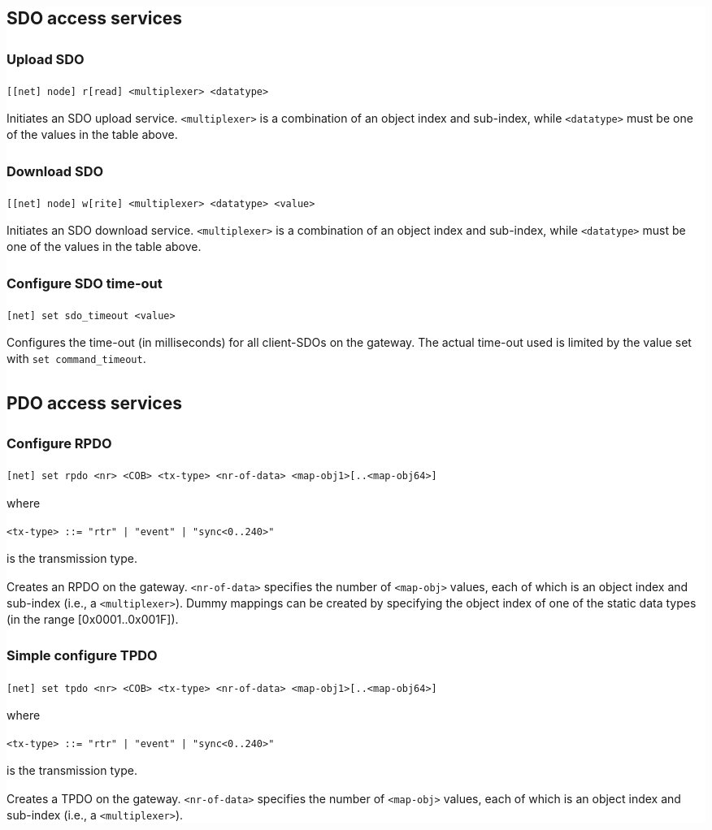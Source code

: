 [ISO/IEC 9899]: http://www.open-std.org/jtc1/sc22/wg14/www/standards.html
[RFC 2045]: https://tools.ietf.org/html/rfc2045

SDO access services
-------------------

### Upload SDO

    [[net] node] r[read] <multiplexer> <datatype>

Initiates an SDO upload service. `<multiplexer>` is a combination of an object
index and sub-index, while `<datatype>` must be one of the values in the table
above.

### Download SDO

    [[net] node] w[rite] <multiplexer> <datatype> <value>

Initiates an SDO download service. `<multiplexer>` is a combination of an object
index and sub-index, while `<datatype>` must be one of the values in the table
above.

### Configure SDO time-out

    [net] set sdo_timeout <value>

Configures the time-out (in milliseconds) for all client-SDOs on the gateway.
The actual time-out used is limited by the value set with `set command_timeout`.

PDO access services
-------------------

### Configure RPDO

    [net] set rpdo <nr> <COB> <tx-type> <nr-of-data> <map-obj1>[..<map-obj64>]

where

    <tx-type> ::= "rtr" | "event" | "sync<0..240>"

is the transmission type.

Creates an RPDO on the gateway. `<nr-of-data>` specifies the number of
`<map-obj>` values, each of which is an object index and sub-index (i.e., a
`<multiplexer>`). Dummy mappings can be created by specifying the object index
of one of the static data types (in the range [0x0001..0x001F]).

### Simple configure TPDO

    [net] set tpdo <nr> <COB> <tx-type> <nr-of-data> <map-obj1>[..<map-obj64>]

where

    <tx-type> ::= "rtr" | "event" | "sync<0..240>"

is the transmission type.

Creates a TPDO on the gateway. `<nr-of-data>` specifies the number of
`<map-obj>` values, each of which is an object index and sub-index (i.e., a
`<multiplexer>`).
